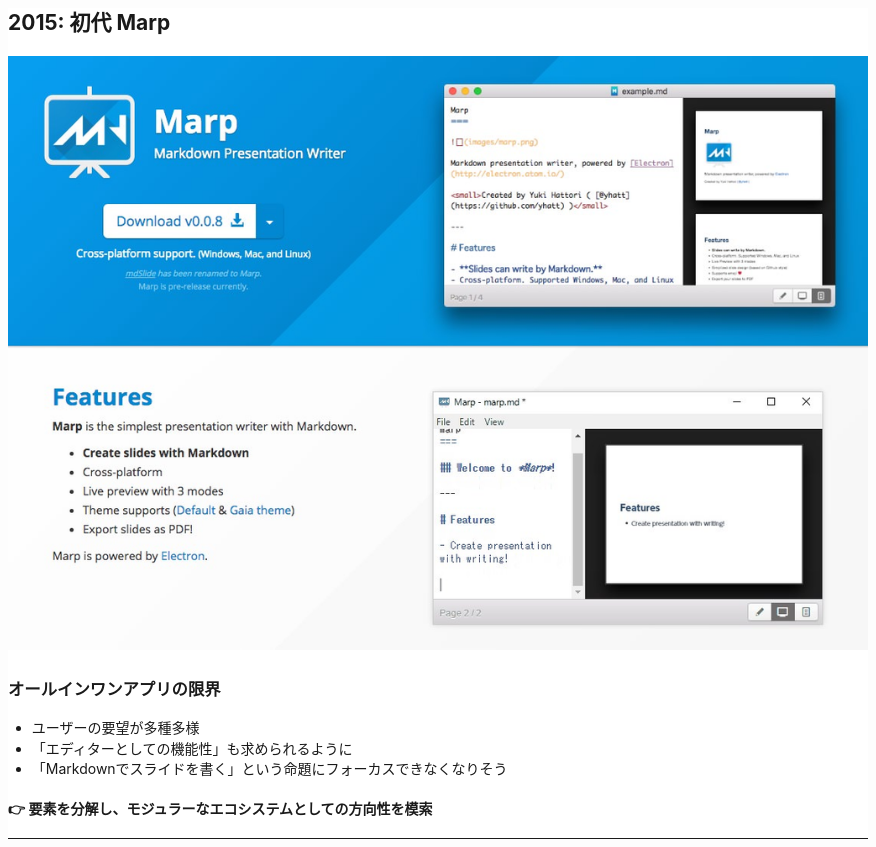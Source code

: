 
## **2015**: 初代 Marp

![bg h:450 grayscale opacity:0.2 blur](./assets/marp-2015.jpg)

### オールインワンアプリの限界



* ユーザーの要望が多種多様
* 「エディターとしての機能性」も求められるように
* 「Markdownでスライドを書く」という命題にフォーカスできなくなりそう

<div data-marpit-fragment>

#### 👉 要素を分解し、モジュラーなエコシステムとしての方向性を模索

</div>



---


